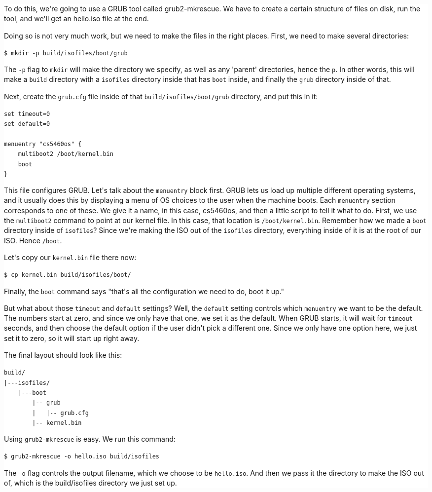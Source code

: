 To do this, we're going to use a GRUB tool called grub2-mkrescue. We have to create a certain structure of files on disk, run the tool, and we'll get an hello.iso file at the end.

Doing so is not very much work, but we need to make the files in the right places. First, we need to make several directories:
```
$ mkdir -p build/isofiles/boot/grub
```
The `-p` flag to `mkdir` will make the directory we specify, as well as any 'parent' directories, hence the `p`. In other words, this will make a `build` directory with a `isofiles` directory inside that has `boot` inside, and finally the `grub` directory inside of that.

Next, create the `grub.cfg` file inside of that `build/isofiles/boot/grub` directory, and put this in it:
```
set timeout=0
set default=0

menuentry "cs5460os" {
    multiboot2 /boot/kernel.bin
    boot
}
```
This file configures GRUB. Let's talk about the `menuentry` block first. GRUB lets us load up multiple different operating systems, and it usually does this by displaying a menu of OS choices to the user when the machine boots. Each `menuentry` section corresponds to one of these. We give it a name, in this case, cs5460os, and then a little script to tell it what to do. First, we use the `multiboot2` command to point at our kernel file. In this case, that location is `/boot/kernel.bin`. Remember how we made a `boot` directory inside of `isofiles`? Since we're making the ISO out of the `isofiles` directory, everything inside of it is at the root of our ISO. Hence `/boot`.

Let's copy our `kernel.bin` file there now:
```
$ cp kernel.bin build/isofiles/boot/
```
Finally, the `boot` command says "that's all the configuration we need to do, boot it up."

But what about those `timeout` and `default` settings? Well, the `default` setting controls which `menuentry` we want to be the default. The numbers start at zero, and since we only have that one, we set it as the default. When GRUB starts, it will wait for `timeout` seconds, and then choose the default option if the user didn't pick a different one. Since we only have one option here, we just set it to zero, so it will start up right away.

The final layout should look like this:

```
build/
|---isofiles/
    |---boot
        |-- grub
        |   |-- grub.cfg
        |-- kernel.bin
```
Using `grub2-mkrescue` is easy. We run this command:
```
$ grub2-mkrescue -o hello.iso build/isofiles
```
The `-o` flag controls the output filename, which we choose to be `hello.iso`. And then we pass it the directory to make the ISO out of, which is the build/isofiles directory we just set up.
